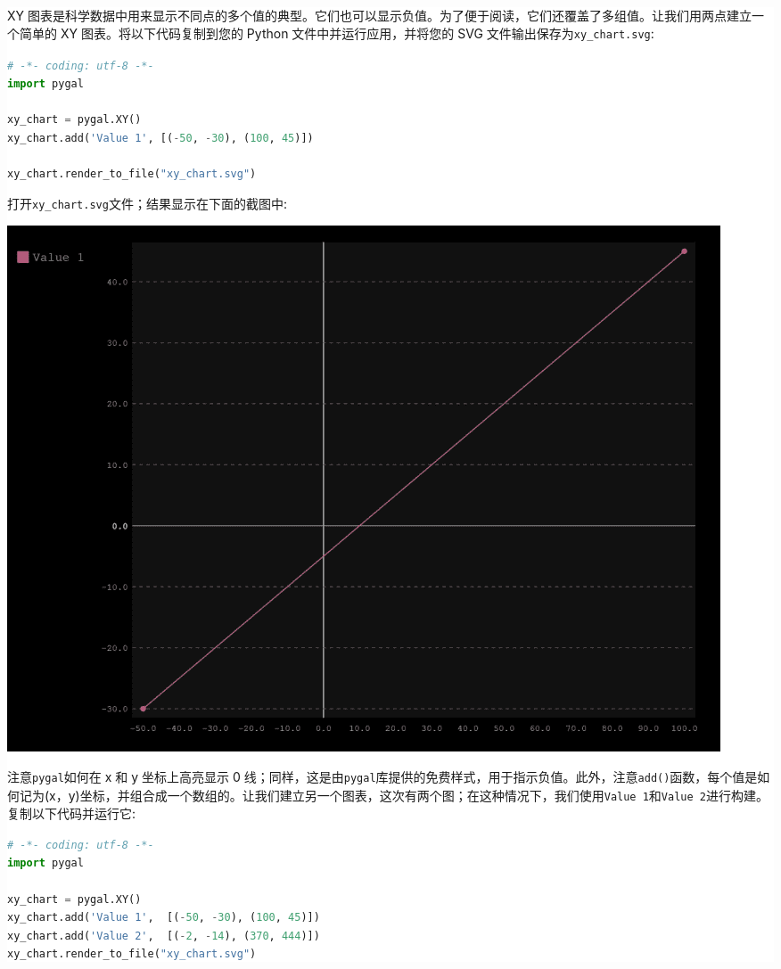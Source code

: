 XY 图表是科学数据中用来显示不同点的多个值的典型。它们也可以显示负值。为了便于阅读，它们还覆盖了多组值。让我们用两点建立一个简单的 XY 图表。将以下代码复制到您的 Python 文件中并运行应用，并将您的 SVG 文件输出保存为`xy_chart.svg`:

```py
# -*- coding: utf-8 -*-
import pygal

xy_chart = pygal.XY()
xy_chart.add('Value 1', [(-50, -30), (100, 45)])

xy_chart.render_to_file("xy_chart.svg")
```

打开`xy_chart.svg`文件；结果显示在下面的截图中:

![XY charts](img/3334OS_03_14.jpg)

注意`pygal`如何在 x 和 y 坐标上高亮显示 0 线；同样，这是由`pygal`库提供的免费样式，用于指示负值。此外，注意`add()`函数，每个值是如何记为(x，y)坐标，并组合成一个数组的。让我们建立另一个图表，这次有两个图；在这种情况下，我们使用`Value 1`和`Value 2`进行构建。复制以下代码并运行它:

```py
# -*- coding: utf-8 -*-
import pygal

xy_chart = pygal.XY()
xy_chart.add('Value 1',  [(-50, -30), (100, 45)])
xy_chart.add('Value 2',  [(-2, -14), (370, 444)])
xy_chart.render_to_file("xy_chart.svg")
```

